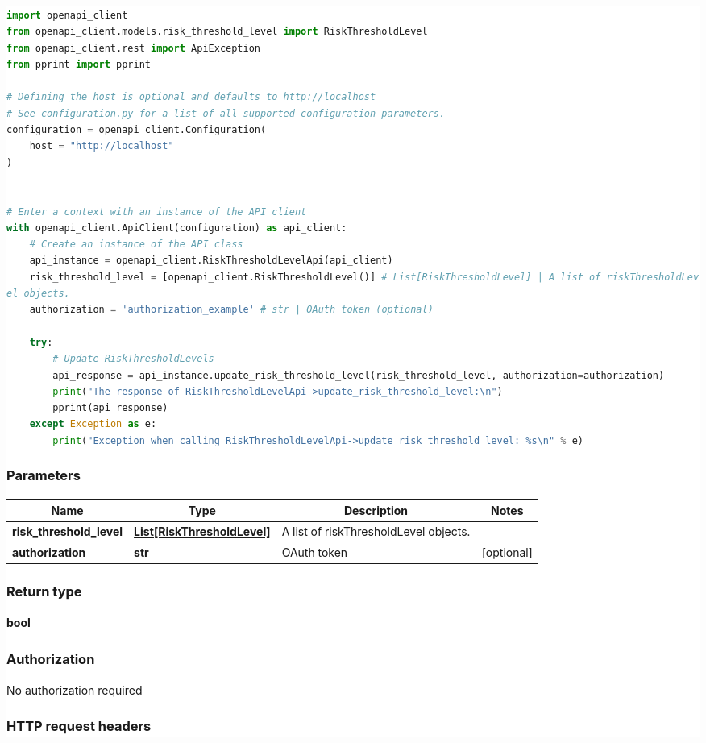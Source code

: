 
```python
import openapi_client
from openapi_client.models.risk_threshold_level import RiskThresholdLevel
from openapi_client.rest import ApiException
from pprint import pprint

# Defining the host is optional and defaults to http://localhost
# See configuration.py for a list of all supported configuration parameters.
configuration = openapi_client.Configuration(
    host = "http://localhost"
)


# Enter a context with an instance of the API client
with openapi_client.ApiClient(configuration) as api_client:
    # Create an instance of the API class
    api_instance = openapi_client.RiskThresholdLevelApi(api_client)
    risk_threshold_level = [openapi_client.RiskThresholdLevel()] # List[RiskThresholdLevel] | A list of riskThresholdLevel objects.
    authorization = 'authorization_example' # str | OAuth token (optional)

    try:
        # Update RiskThresholdLevels
        api_response = api_instance.update_risk_threshold_level(risk_threshold_level, authorization=authorization)
        print("The response of RiskThresholdLevelApi->update_risk_threshold_level:\n")
        pprint(api_response)
    except Exception as e:
        print("Exception when calling RiskThresholdLevelApi->update_risk_threshold_level: %s\n" % e)
```



### Parameters


Name | Type | Description  | Notes
------------- | ------------- | ------------- | -------------
 **risk_threshold_level** | [**List[RiskThresholdLevel]**](RiskThresholdLevel.md)| A list of riskThresholdLevel objects. | 
 **authorization** | **str**| OAuth token | [optional] 

### Return type

**bool**

### Authorization

No authorization required

### HTTP request headers
